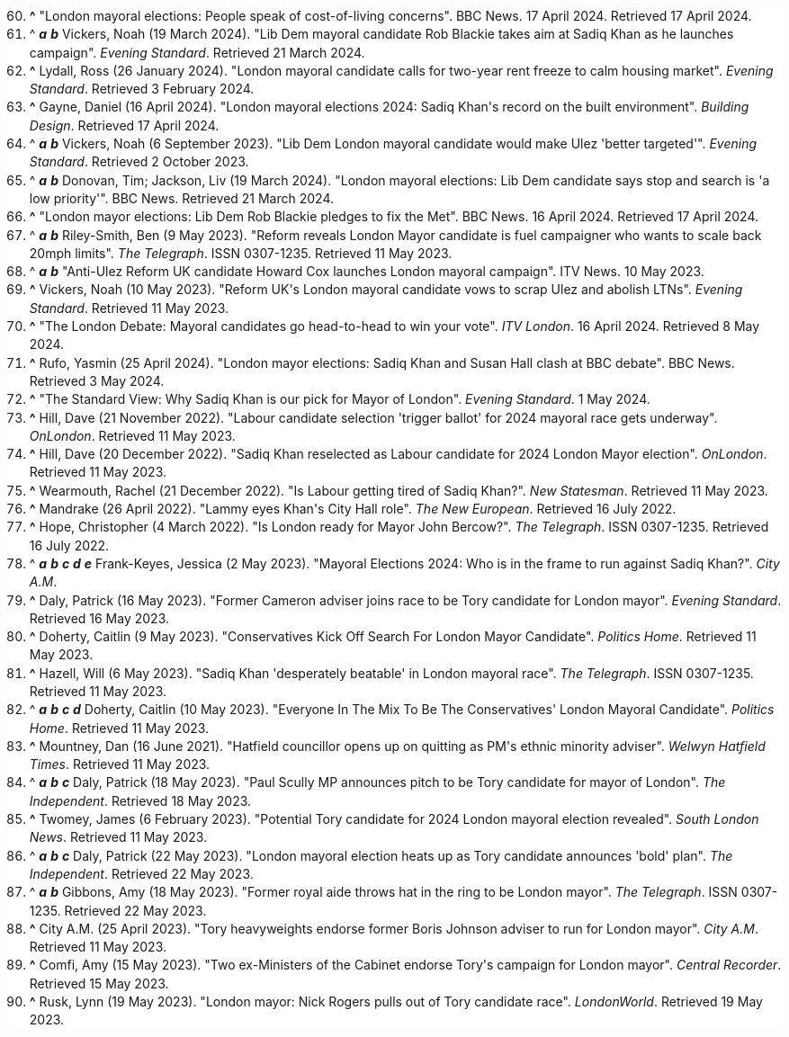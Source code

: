   60. **^** "London mayoral elections: People speak of cost-of-living concerns". BBC News. 17 April 2024. Retrieved 17 April 2024.
  61. ^ _**a**_ _**b**_ Vickers, Noah (19 March 2024). "Lib Dem mayoral candidate Rob Blackie takes aim at Sadiq Khan as he launches campaign". _Evening Standard_. Retrieved 21 March 2024.
  62. **^** Lydall, Ross (26 January 2024). "London mayoral candidate calls for two-year rent freeze to calm housing market". _Evening Standard_. Retrieved 3 February 2024.
  63. **^** Gayne, Daniel (16 April 2024). "London mayoral elections 2024: Sadiq Khan's record on the built environment". _Building Design_. Retrieved 17 April 2024.
  64. ^ _**a**_ _**b**_ Vickers, Noah (6 September 2023). "Lib Dem London mayoral candidate would make Ulez 'better targeted'". _Evening Standard_. Retrieved 2 October 2023.
  65. ^ _**a**_ _**b**_ Donovan, Tim; Jackson, Liv (19 March 2024). "London mayoral elections: Lib Dem candidate says stop and search is 'a low priority'". BBC News. Retrieved 21 March 2024.
  66. **^** "London mayor elections: Lib Dem Rob Blackie pledges to fix the Met". BBC News. 16 April 2024. Retrieved 17 April 2024.
  67. ^ _**a**_ _**b**_ Riley-Smith, Ben (9 May 2023). "Reform reveals London Mayor candidate is fuel campaigner who wants to scale back 20mph limits". _The Telegraph_. ISSN 0307-1235. Retrieved 11 May 2023.
  68. ^ _**a**_ _**b**_ "Anti-Ulez Reform UK candidate Howard Cox launches London mayoral campaign". ITV News. 10 May 2023.
  69. **^** Vickers, Noah (10 May 2023). "Reform UK's London mayoral candidate vows to scrap Ulez and abolish LTNs". _Evening Standard_. Retrieved 11 May 2023.
  70. **^** "The London Debate: Mayoral candidates go head-to-head to win your vote". _ITV London_. 16 April 2024. Retrieved 8 May 2024.
  71. **^** Rufo, Yasmin (25 April 2024). "London mayor elections: Sadiq Khan and Susan Hall clash at BBC debate". BBC News. Retrieved 3 May 2024.
  72. **^** "The Standard View: Why Sadiq Khan is our pick for Mayor of London". _Evening Standard_. 1 May 2024.
  73. **^** Hill, Dave (21 November 2022). "Labour candidate selection 'trigger ballot' for 2024 mayoral race gets underway". _OnLondon_. Retrieved 11 May 2023.
  74. **^** Hill, Dave (20 December 2022). "Sadiq Khan reselected as Labour candidate for 2024 London Mayor election". _OnLondon_. Retrieved 11 May 2023.
  75. **^** Wearmouth, Rachel (21 December 2022). "Is Labour getting tired of Sadiq Khan?". _New Statesman_. Retrieved 11 May 2023.
  76. **^** Mandrake (26 April 2022). "Lammy eyes Khan's City Hall role". _The New European_. Retrieved 16 July 2022.
  77. **^** Hope, Christopher (4 March 2022). "Is London ready for Mayor John Bercow?". _The Telegraph_. ISSN 0307-1235. Retrieved 16 July 2022.
  78. ^ _**a**_ _**b**_ _**c**_ _**d**_ _**e**_ Frank-Keyes, Jessica (2 May 2023). "Mayoral Elections 2024: Who is in the frame to run against Sadiq Khan?". _City A.M_.
  79. **^** Daly, Patrick (16 May 2023). "Former Cameron adviser joins race to be Tory candidate for London mayor". _Evening Standard_. Retrieved 16 May 2023.
  80. **^** Doherty, Caitlin (9 May 2023). "Conservatives Kick Off Search For London Mayor Candidate". _Politics Home_. Retrieved 11 May 2023.
  81. **^** Hazell, Will (6 May 2023). "Sadiq Khan 'desperately beatable' in London mayoral race". _The Telegraph_. ISSN 0307-1235. Retrieved 11 May 2023.
  82. ^ _**a**_ _**b**_ _**c**_ _**d**_ Doherty, Caitlin (10 May 2023). "Everyone In The Mix To Be The Conservatives' London Mayoral Candidate". _Politics Home_. Retrieved 11 May 2023.
  83. **^** Mountney, Dan (16 June 2021). "Hatfield councillor opens up on quitting as PM's ethnic minority adviser". _Welwyn Hatfield Times_. Retrieved 11 May 2023.
  84. ^ _**a**_ _**b**_ _**c**_ Daly, Patrick (18 May 2023). "Paul Scully MP announces pitch to be Tory candidate for mayor of London". _The Independent_. Retrieved 18 May 2023.
  85. **^** Twomey, James (6 February 2023). "Potential Tory candidate for 2024 London mayoral election revealed". _South London News_. Retrieved 11 May 2023.
  86. ^ _**a**_ _**b**_ _**c**_ Daly, Patrick (22 May 2023). "London mayoral election heats up as Tory candidate announces 'bold' plan". _The Independent_. Retrieved 22 May 2023.
  87. ^ _**a**_ _**b**_ Gibbons, Amy (18 May 2023). "Former royal aide throws hat in the ring to be London mayor". _The Telegraph_. ISSN 0307-1235. Retrieved 22 May 2023.
  88. **^** City A.M. (25 April 2023). "Tory heavyweights endorse former Boris Johnson adviser to run for London mayor". _City A.M_. Retrieved 11 May 2023.
  89. **^** Comfi, Amy (15 May 2023). "Two ex-Ministers of the Cabinet endorse Tory's campaign for London mayor". _Central Recorder_. Retrieved 15 May 2023.
  90. **^** Rusk, Lynn (19 May 2023). "London mayor: Nick Rogers pulls out of Tory candidate race". _LondonWorld_. Retrieved 19 May 2023.